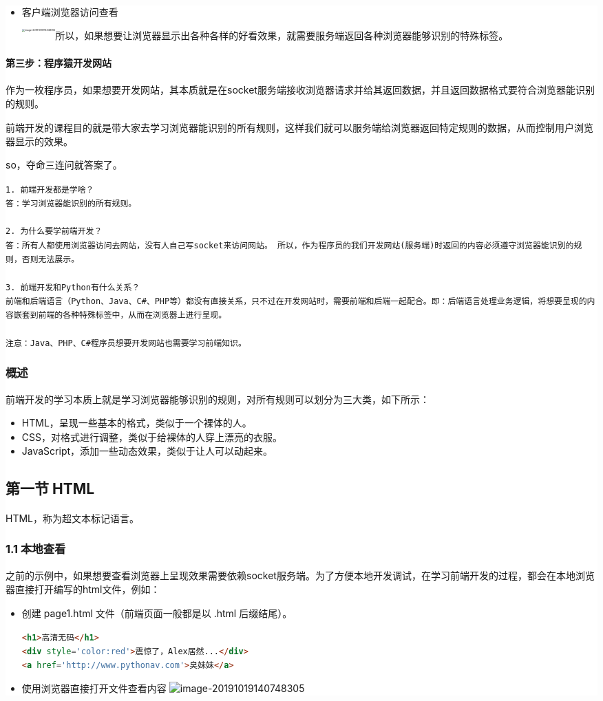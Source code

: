 - 客户端浏览器访问查看

  <img src="/Users/wupeiqi/Documents/work/4.教材/1.前端教材/assets/image-20191019113348762.png" alt="image-20191019113348762" style="zoom: 25%;float:left;" />

所以，如果想要让浏览器显示出各种各样的好看效果，就需要服务端返回各种浏览器能够识别的特殊标签。

#### 第三步：程序猿开发网站

作为一枚程序员，如果想要开发网站，其本质就是在socket服务端接收浏览器请求并给其返回数据，并且返回数据格式要符合浏览器能识别的规则。

前端开发的课程目的就是带大家去学习浏览器能识别的所有规则，这样我们就可以服务端给浏览器返回特定规则的数据，从而控制用户浏览器显示的效果。

so，夺命三连问就答案了。

```
1. 前端开发都是学啥？
答：学习浏览器能识别的所有规则。
   
2. 为什么要学前端开发？
答：所有人都使用浏览器访问去网站，没有人自己写socket来访问网站。 所以，作为程序员的我们开发网站(服务端)时返回的内容必须遵守浏览器能识别的规则，否则无法展示。
   
3. 前端开发和Python有什么关系？
前端和后端语言（Python、Java、C#、PHP等）都没有直接关系，只不过在开发网站时，需要前端和后端一起配合。即：后端语言处理业务逻辑，将想要呈现的内容嵌套到前端的各种特殊标签中，从而在浏览器上进行呈现。

注意：Java、PHP、C#程序员想要开发网站也需要学习前端知识。
```

### 概述

前端开发的学习本质上就是学习浏览器能够识别的规则，对所有规则可以划分为三大类，如下所示：

- HTML，呈现一些基本的格式，类似于一个裸体的人。
- CSS，对格式进行调整，类似于给裸体的人穿上漂亮的衣服。
- JavaScript，添加一些动态效果，类似于让人可以动起来。

## 第一节 HTML

HTML，称为超文本标记语言。

### 1.1 本地查看

之前的示例中，如果想要查看浏览器上呈现效果需要依赖socket服务端。为了方便本地开发调试，在学习前端开发的过程，都会在本地浏览器直接打开编写的html文件，例如：

- 创建 page1.html 文件（前端页面一般都是以 .html 后缀结尾）。

  ```html
  <h1>高清无码</h1>
  <div style='color:red'>震惊了，Alex居然...</div>
  <a href='http://www.pythonav.com'>臭妹妹</a>
  ```

- 使用浏览器直接打开文件查看内容
  ![image-20191019140748305](/Users/wupeiqi/Documents/work/4.教材/1.前端教材/assets/image-20191019140748305.png)

